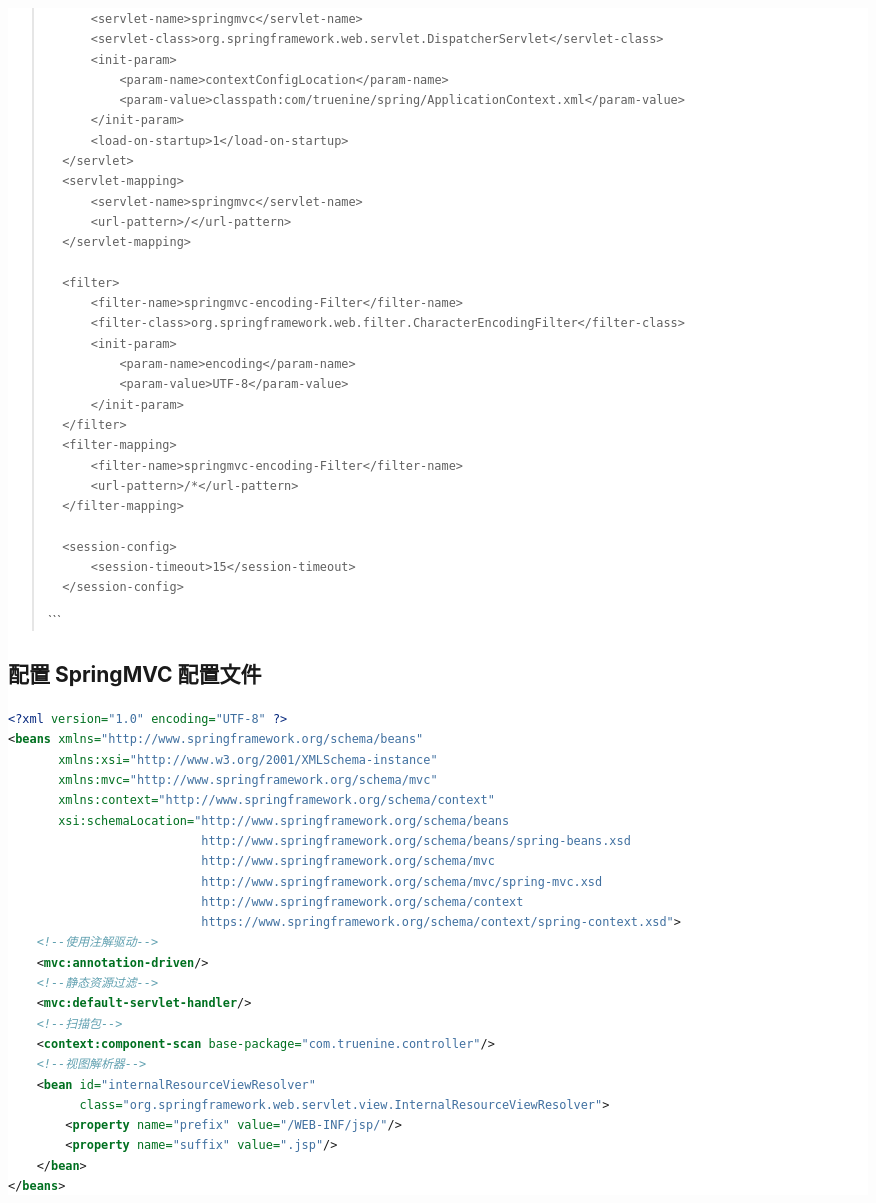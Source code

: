 >           <servlet-name>springmvc</servlet-name>
>           <servlet-class>org.springframework.web.servlet.DispatcherServlet</servlet-class>
>           <init-param>
>               <param-name>contextConfigLocation</param-name>
>               <param-value>classpath:com/truenine/spring/ApplicationContext.xml</param-value>
>           </init-param>
>           <load-on-startup>1</load-on-startup>
>       </servlet>
>       <servlet-mapping>
>           <servlet-name>springmvc</servlet-name>
>           <url-pattern>/</url-pattern>
>       </servlet-mapping>
>       
>       <filter>
>           <filter-name>springmvc-encoding-Filter</filter-name>
>           <filter-class>org.springframework.web.filter.CharacterEncodingFilter</filter-class>
>           <init-param>
>               <param-name>encoding</param-name>
>               <param-value>UTF-8</param-value>
>           </init-param>
>       </filter>
>       <filter-mapping>
>           <filter-name>springmvc-encoding-Filter</filter-name>
>           <url-pattern>/*</url-pattern>
>       </filter-mapping>
>       
>       <session-config>
>           <session-timeout>15</session-timeout>
>       </session-config>
>   </web-app>
>   ```

## 配置 SpringMVC 配置文件

```xml
<?xml version="1.0" encoding="UTF-8" ?>
<beans xmlns="http://www.springframework.org/schema/beans"
       xmlns:xsi="http://www.w3.org/2001/XMLSchema-instance"
       xmlns:mvc="http://www.springframework.org/schema/mvc"
       xmlns:context="http://www.springframework.org/schema/context"
       xsi:schemaLocation="http://www.springframework.org/schema/beans
                           http://www.springframework.org/schema/beans/spring-beans.xsd
                           http://www.springframework.org/schema/mvc
                           http://www.springframework.org/schema/mvc/spring-mvc.xsd
                           http://www.springframework.org/schema/context
                           https://www.springframework.org/schema/context/spring-context.xsd">
    <!--使用注解驱动-->
    <mvc:annotation-driven/>
    <!--静态资源过滤-->
    <mvc:default-servlet-handler/>
    <!--扫描包-->
    <context:component-scan base-package="com.truenine.controller"/>
    <!--视图解析器-->
    <bean id="internalResourceViewResolver"
          class="org.springframework.web.servlet.view.InternalResourceViewResolver">
        <property name="prefix" value="/WEB-INF/jsp/"/>
        <property name="suffix" value=".jsp"/>
    </bean>
</beans>
```
